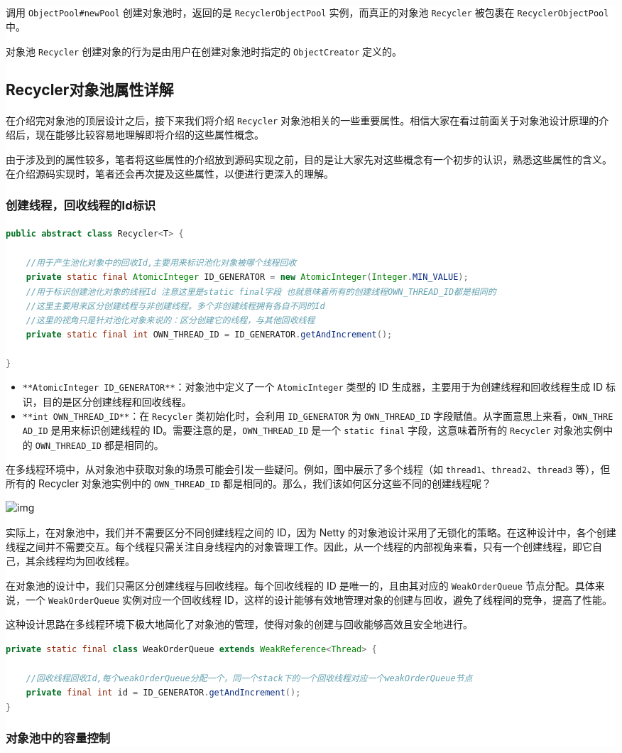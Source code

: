 

调用 `ObjectPool#newPool` 创建对象池时，返回的是 `RecyclerObjectPool` 实例，而真正的对象池 `Recycler` 被包裹在 `RecyclerObjectPool` 中。

对象池 `Recycler` 创建对象的行为是由用户在创建对象池时指定的 `ObjectCreator` 定义的。

## Recycler对象池属性详解

在介绍完对象池的顶层设计之后，接下来我们将介绍 `Recycler` 对象池相关的一些重要属性。相信大家在看过前面关于对象池设计原理的介绍后，现在能够比较容易地理解即将介绍的这些属性概念。

由于涉及到的属性较多，笔者将这些属性的介绍放到源码实现之前，目的是让大家先对这些概念有一个初步的认识，熟悉这些属性的含义。在介绍源码实现时，笔者还会再次提及这些属性，以便进行更深入的理解。

### 创建线程，回收线程的Id标识

```java
public abstract class Recycler<T> {

    //用于产生池化对象中的回收Id,主要用来标识池化对象被哪个线程回收
    private static final AtomicInteger ID_GENERATOR = new AtomicInteger(Integer.MIN_VALUE);
    //用于标识创建池化对象的线程Id 注意这里是static final字段 也就意味着所有的创建线程OWN_THREAD_ID都是相同的
    //这里主要用来区分创建线程与非创建线程。多个非创建线程拥有各自不同的Id
    //这里的视角只是针对池化对象来说的：区分创建它的线程，与其他回收线程
    private static final int OWN_THREAD_ID = ID_GENERATOR.getAndIncrement();

}
```

- `**AtomicInteger ID_GENERATOR**`：对象池中定义了一个 `AtomicInteger` 类型的 ID 生成器，主要用于为创建线程和回收线程生成 ID 标识，目的是区分创建线程和回收线程。
- `**int OWN_THREAD_ID**`：在 `Recycler` 类初始化时，会利用 `ID_GENERATOR` 为 `OWN_THREAD_ID` 字段赋值。从字面意思上来看，`OWN_THREAD_ID` 是用来标识创建线程的 ID。需要注意的是，`OWN_THREAD_ID` 是一个 `static final` 字段，这意味着所有的 `Recycler` 对象池实例中的 `OWN_THREAD_ID` 都是相同的。

在多线程环境中，从对象池中获取对象的场景可能会引发一些疑问。例如，图中展示了多个线程（如 `thread1`、`thread2`、`thread3` 等），但所有的 Recycler 对象池实例中的 `OWN_THREAD_ID` 都是相同的。那么，我们该如何区分这些不同的创建线程呢？  

![img](https://cdn.nlark.com/yuque/0/2024/webp/35210587/1729949613215-39d5a76c-96e7-408b-be21-4b32a8197d44.webp)

实际上，在对象池中，我们并不需要区分不同创建线程之间的 ID，因为 Netty 的对象池设计采用了无锁化的策略。在这种设计中，各个创建线程之间并不需要交互。每个线程只需关注自身线程内的对象管理工作。因此，从一个线程的内部视角来看，只有一个创建线程，即它自己，其余线程均为回收线程。

在对象池的设计中，我们只需区分创建线程与回收线程。每个回收线程的 ID 是唯一的，且由其对应的 `WeakOrderQueue` 节点分配。具体来说，一个 `WeakOrderQueue` 实例对应一个回收线程 ID，这样的设计能够有效地管理对象的创建与回收，避免了线程间的竞争，提高了性能。

这种设计思路在多线程环境下极大地简化了对象池的管理，使得对象的创建与回收能够高效且安全地进行。

```java
private static final class WeakOrderQueue extends WeakReference<Thread> {

    //回收线程回收Id,每个weakOrderQueue分配一个，同一个stack下的一个回收线程对应一个weakOrderQueue节点
    private final int id = ID_GENERATOR.getAndIncrement();
}
```

### 对象池中的容量控制
